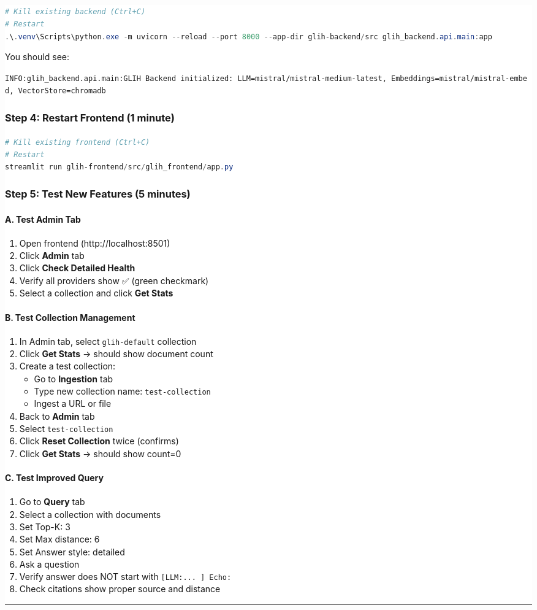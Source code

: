 ```powershell
# Kill existing backend (Ctrl+C)
# Restart
.\.venv\Scripts\python.exe -m uvicorn --reload --port 8000 --app-dir glih-backend/src glih_backend.api.main:app
```

You should see:
```
INFO:glih_backend.api.main:GLIH Backend initialized: LLM=mistral/mistral-medium-latest, Embeddings=mistral/mistral-embed, VectorStore=chromadb
```

### Step 4: Restart Frontend (1 minute)

```powershell
# Kill existing frontend (Ctrl+C)
# Restart
streamlit run glih-frontend/src/glih_frontend/app.py
```

### Step 5: Test New Features (5 minutes)

#### A. Test Admin Tab
1. Open frontend (http://localhost:8501)
2. Click **Admin** tab
3. Click **Check Detailed Health**
4. Verify all providers show ✅ (green checkmark)
5. Select a collection and click **Get Stats**

#### B. Test Collection Management
1. In Admin tab, select `glih-default` collection
2. Click **Get Stats** → should show document count
3. Create a test collection:
   - Go to **Ingestion** tab
   - Type new collection name: `test-collection`
   - Ingest a URL or file
4. Back to **Admin** tab
5. Select `test-collection`
6. Click **Reset Collection** twice (confirms)
7. Click **Get Stats** → should show count=0

#### C. Test Improved Query
1. Go to **Query** tab
2. Select a collection with documents
3. Set Top-K: 3
4. Set Max distance: 6
5. Set Answer style: detailed
6. Ask a question
7. Verify answer does NOT start with `[LLM:... ] Echo:`
8. Check citations show proper source and distance

---
